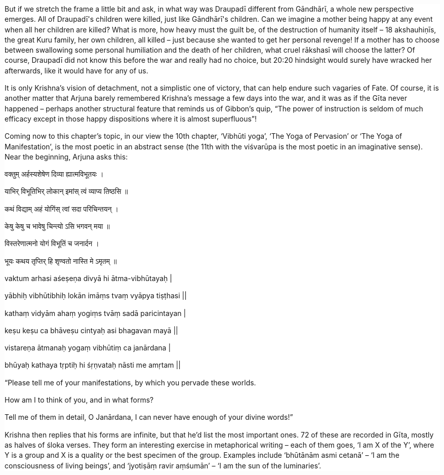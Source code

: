   

But if we stretch the frame a little bit and ask, in what way was Draupadī different from Gāndhārī, a whole new perspective emerges. All of Draupadī's children were killed, just like Gāndhārī's children. Can we imagine a mother being happy at any event when all her children are killed? What is more, how heavy must the guilt be, of the destruction of humanity itself – 18 akshauhiṇīs, the great Kuru family, her own children, all killed – just because she wanted to get her personal revenge! If a mother has to choose between swallowing some personal humiliation and the death of her children, what cruel rākshasī will choose the latter? Of course, Draupadī did not know this before the war and really had no choice, but 20:20 hindsight would surely have wracked her afterwards, like it would have for any of us.

  

It is only Krishna’s vision of detachment, not a simplistic one of victory, that can help endure such vagaries of Fate. Of course, it is another matter that Arjuna barely remembered Krishna’s message a few days into the war, and it was as if the Gīta never happened – perhaps another structural feature that reminds us of Gibbon’s quip, “The power of instruction is seldom of much efficacy except in those happy dispositions where it is almost superfluous”!

  

Coming now to this chapter’s topic, in our view the 10th chapter, ‘Vibhūti yoga’, ‘The Yoga of Pervasion’ or ‘The Yoga of Manifestation’, is the most poetic in an abstract sense (the 11th with the viśvarūpa is the most poetic in an imaginative sense). Near the beginning, Arjuna asks this:

  

वक्तुम् अर्हस्यशेषेण दिव्या ह्यात्मविभूतयः ।

याभिर् विभूतिभिर् लोकान् इमांस् त्वं व्याप्य तिष्ठसि ॥

कथं विद्याम् अहं योगिंस् त्वां सदा परिचिन्तयन् ।

केषु केषु च भावेषु चिन्त्यो ऽसि भगवन् मया ॥

विस्तरेणात्मनो योगं विभूतिं च जनार्दन ।

भूयः कथय तृप्तिर् हि शृण्वतो नास्ति मे ऽमृतम् ॥

vaktum arhasi aśeṣeṇa divyā hi ātma-vibhūtayaḥ \|

yābhiḥ vibhūtibhiḥ lokān imāṃs tvaṃ vyāpya tiṣṭhasi \|\|

kathaṃ vidyām ahaṃ yogiṃs tvāṃ sadā paricintayan \|

keṣu keṣu ca bhāveṣu cintyaḥ asi bhagavan mayā \|\|

vistareṇa ātmanaḥ yogaṃ vibhūtiṃ ca janārdana \|

bhūyaḥ kathaya tṛptiḥ hi śṛṇvataḥ nāsti me amṛtam \|\|

  

“Please tell me of your manifestations, by which you pervade these worlds.

How am I to think of you, and in what forms?

Tell me of them in detail, O Janārdana, I can never have enough of your divine words!”

  

Krishna then replies that his forms are infinite, but that he’d list the most important ones. 72 of these are recorded in Gīta, mostly as halves of śloka verses. They form an interesting exercise in metaphorical writing – each of them goes, ‘I am X of the Y’, where Y is a group and X is a quality or the best specimen of the group. Examples include ‘bhūtānām asmi cetanā’ – ‘I am the consciousness of living beings’, and ‘jyotiṣāṃ ravir aṃśumān’ – ‘I am the sun of the luminaries’.
